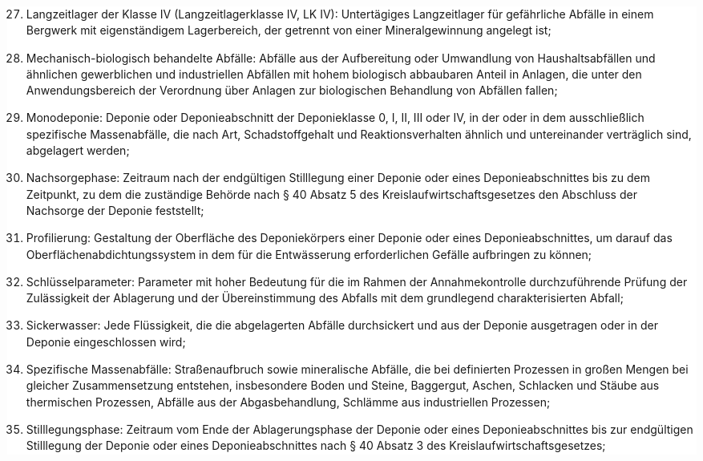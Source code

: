 
27. Langzeitlager der Klasse IV (Langzeitlagerklasse IV, LK IV):
    Untertägiges Langzeitlager für gefährliche Abfälle in einem Bergwerk
    mit eigenständigem Lagerbereich, der getrennt von einer
    Mineralgewinnung angelegt ist;


28. Mechanisch-biologisch behandelte Abfälle:
    Abfälle aus der Aufbereitung oder Umwandlung von Haushaltsabfällen und
    ähnlichen gewerblichen und industriellen Abfällen mit hohem biologisch
    abbaubaren Anteil in Anlagen, die unter den Anwendungsbereich der
    Verordnung über Anlagen zur biologischen Behandlung von Abfällen
    fallen;


29. Monodeponie:
    Deponie oder Deponieabschnitt der Deponieklasse 0, I, II, III oder IV,
    in der oder in dem ausschließlich spezifische Massenabfälle, die nach
    Art, Schadstoffgehalt und Reaktionsverhalten ähnlich und untereinander
    verträglich sind, abgelagert werden;


30. Nachsorgephase:
    Zeitraum nach der endgültigen Stilllegung einer Deponie oder eines
    Deponieabschnittes bis zu dem Zeitpunkt, zu dem die zuständige Behörde
    nach § 40 Absatz 5 des Kreislaufwirtschaftsgesetzes den Abschluss der
    Nachsorge der Deponie feststellt;


31. Profilierung:
    Gestaltung der Oberfläche des Deponiekörpers einer Deponie oder eines
    Deponieabschnittes, um darauf das Oberflächenabdichtungssystem in dem
    für die Entwässerung erforderlichen Gefälle aufbringen zu können;


32. Schlüsselparameter:
    Parameter mit hoher Bedeutung für die im Rahmen der Annahmekontrolle
    durchzuführende Prüfung der Zulässigkeit der Ablagerung und der
    Übereinstimmung des Abfalls mit dem grundlegend charakterisierten
    Abfall;


33. Sickerwasser:
    Jede Flüssigkeit, die die abgelagerten Abfälle durchsickert und aus
    der Deponie ausgetragen oder in der Deponie eingeschlossen wird;


34. Spezifische Massenabfälle:
    Straßenaufbruch sowie mineralische Abfälle, die bei definierten
    Prozessen in großen Mengen bei gleicher Zusammensetzung entstehen,
    insbesondere Boden und Steine, Baggergut, Aschen, Schlacken und Stäube
    aus thermischen Prozessen, Abfälle aus der Abgasbehandlung, Schlämme
    aus industriellen Prozessen;


35. Stilllegungsphase:
    Zeitraum vom Ende der Ablagerungsphase der Deponie oder eines
    Deponieabschnittes bis zur endgültigen Stilllegung der Deponie oder
    eines Deponieabschnittes nach § 40 Absatz 3 des
    Kreislaufwirtschaftsgesetzes;
